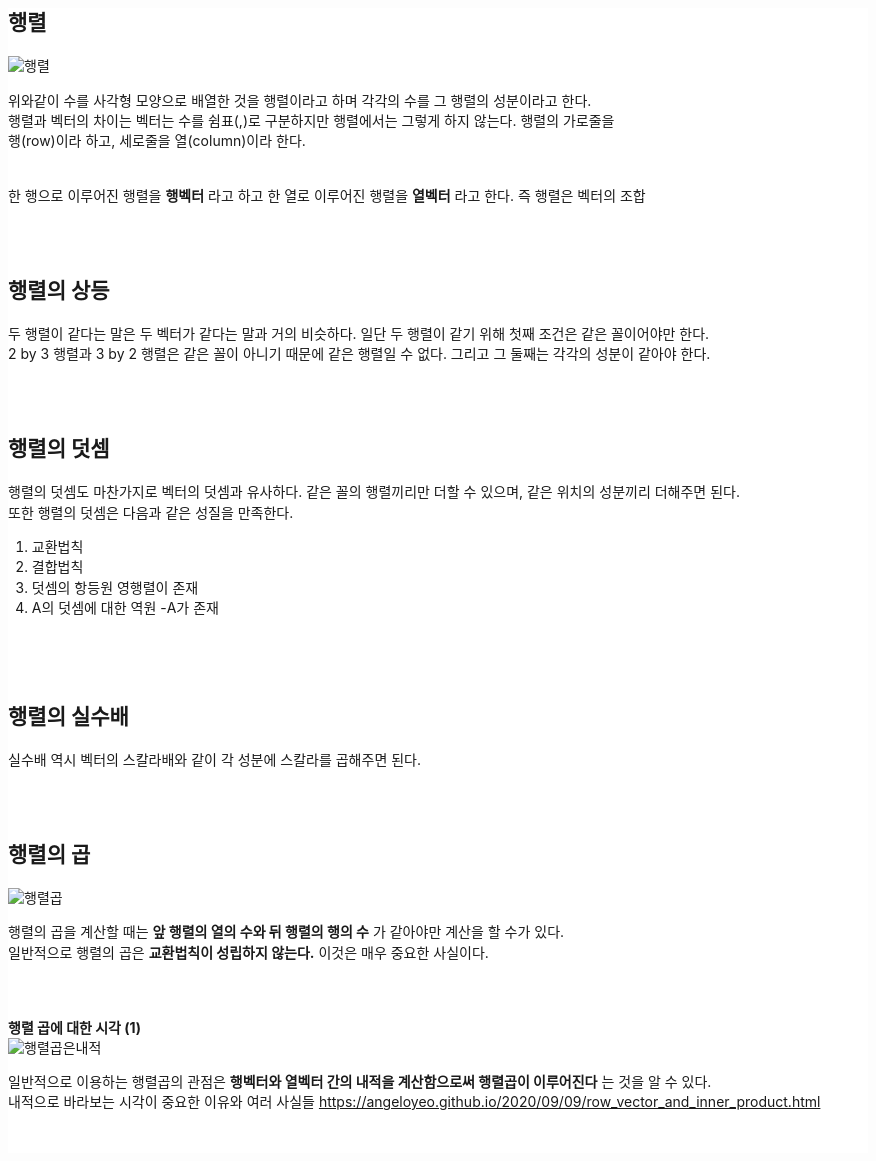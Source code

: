 ## 행렬
![행렬](https://user-images.githubusercontent.com/43705434/120115296-0cf10080-c1be-11eb-855b-dd2692cf54f5.PNG)<br>

위와같이 수를 사각형 모양으로 배열한 것을 행렬이라고 하며 각각의 수를 그 행렬의 성분이라고 한다.<br>
행렬과 벡터의 차이는 벡터는 수를 쉼표(,)로 구분하지만 행렬에서는 그렇게 하지 않는다. 행렬의 가로줄을<br>
행(row)이라 하고, 세로줄을 열(column)이라 한다.<br>
<br>

한 행으로 이루어진 행렬을 **행벡터** 라고 하고 한 열로 이루어진 행렬을 **열벡터** 라고 한다. 즉 행렬은 벡터의 조합<br>
<br>
<br>

## 행렬의 상등
두 행렬이 같다는 말은 두 벡터가 같다는 말과 거의 비슷하다. 일단 두 행렬이 같기 위해 첫째 조건은 같은 꼴이어야만 한다.<br>
2 by 3 행렬과 3 by 2 행렬은 같은 꼴이 아니기 때문에 같은 행렬일 수 없다. 그리고 그 둘째는 각각의 성분이 같아야 한다.<br>
<br>
<br>

## 행렬의 덧셈
행렬의 덧셈도 마찬가지로 벡터의 덧셈과 유사하다. 같은 꼴의 행렬끼리만 더할 수 있으며, 같은 위치의 성분끼리 더해주면 된다.<br>
또한 행렬의 덧셈은 다음과 같은 성질을 만족한다.<br>

1. 교환법칙
2. 결합법칙
3. 덧셈의 항등원 영행렬이 존재
4. A의 덧셈에 대한 역원 -A가 존재
<br>
<br>

## 행렬의 실수배
실수배 역시 벡터의 스칼라배와 같이 각 성분에 스칼라를 곱해주면 된다.<br>
<br>
<br>

## 행렬의 곱
![행렬곱](https://user-images.githubusercontent.com/43705434/120105368-950de080-c193-11eb-866f-f10922daeb5a.PNG)<br>

행렬의 곱을 계산할 때는 **앞 행렬의 열의 수와 뒤 행렬의 행의 수** 가 같아야만 계산을 할 수가 있다.<br>
일반적으로 행렬의 곱은 **교환법칙이 성립하지 않는다.** 이것은 매우 중요한 사실이다.<br> 
<br>
<br>

**행렬 곱에 대한 시각 (1)** <br>
![행렬곱은내적](https://user-images.githubusercontent.com/43705434/120115021-ccdd4e00-c1bc-11eb-88ee-c4cd77fd662c.PNG)<br>

일반적으로 이용하는 행렬곱의 관점은 **행벡터와 열벡터 간의 내적을 계산함으로써 행렬곱이 이루어진다** 는 것을 알 수 있다.<br>
내적으로 바라보는 시각이 중요한 이유와 여러 사실들 https://angeloyeo.github.io/2020/09/09/row_vector_and_inner_product.html <br>
<br>
<br>
